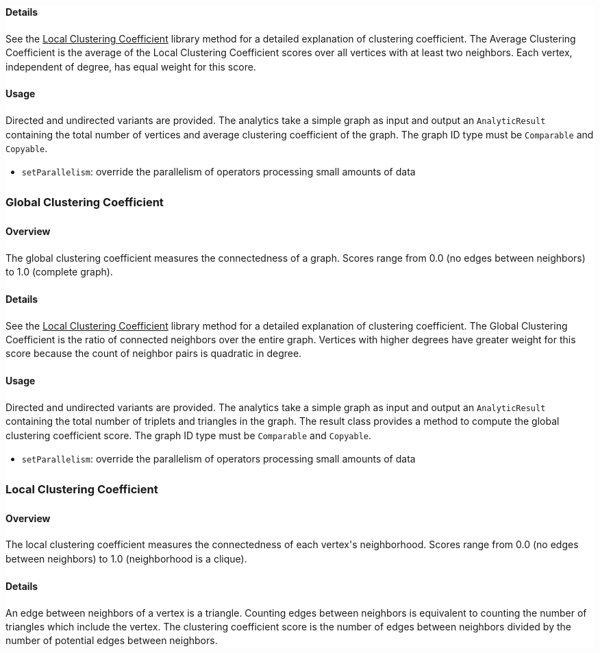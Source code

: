 #### Details
See the [Local Clustering Coefficient](#local-clustering-coefficient) library method for a detailed explanation of
clustering coefficient. The Average Clustering Coefficient is the average of the Local Clustering Coefficient scores
over all vertices with at least two neighbors. Each vertex, independent of degree, has equal weight for this score.

#### Usage
Directed and undirected variants are provided. The analytics take a simple graph as input and output an `AnalyticResult`
containing the total number of vertices and average clustering coefficient of the graph. The graph ID type must be
`Comparable` and `Copyable`.

* `setParallelism`: override the parallelism of operators processing small amounts of data

### Global Clustering Coefficient

#### Overview
The global clustering coefficient measures the connectedness of a graph. Scores range from 0.0 (no edges between
neighbors) to 1.0 (complete graph).

#### Details
See the [Local Clustering Coefficient](#local-clustering-coefficient) library method for a detailed explanation of
clustering coefficient. The Global Clustering Coefficient is the ratio of connected neighbors over the entire graph.
Vertices with higher degrees have greater weight for this score because the count of neighbor pairs is quadratic in
degree.

#### Usage
Directed and undirected variants are provided. The analytics take a simple graph as input and output an `AnalyticResult`
containing the total number of triplets and triangles in the graph. The result class provides a method to compute the
global clustering coefficient score. The graph ID type must be `Comparable` and `Copyable`.

* `setParallelism`: override the parallelism of operators processing small amounts of data

### Local Clustering Coefficient

#### Overview
The local clustering coefficient measures the connectedness of each vertex's neighborhood. Scores range from 0.0 (no
edges between neighbors) to 1.0 (neighborhood is a clique).

#### Details
An edge between neighbors of a vertex is a triangle. Counting edges between neighbors is equivalent to counting the
number of triangles which include the vertex. The clustering coefficient score is the number of edges between neighbors
divided by the number of potential edges between neighbors.
